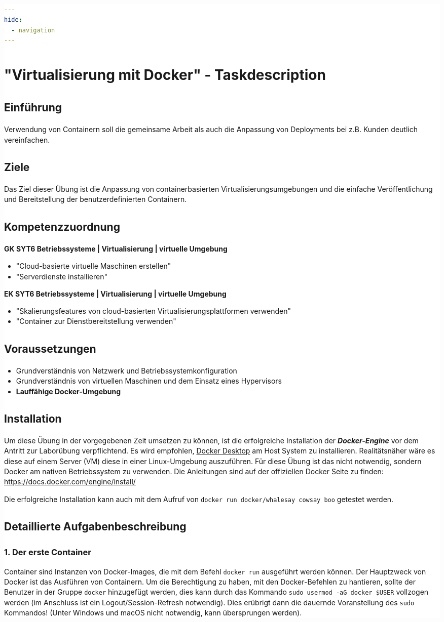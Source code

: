 ```yaml
---
hide:
  - navigation
---
```


# "Virtualisierung mit Docker" - Taskdescription

## Einführung

Verwendung von Containern soll die gemeinsame Arbeit als auch die Anpassung von Deployments bei z.B. Kunden deutlich vereinfachen.

## Ziele

Das Ziel dieser Übung ist die Anpassung von containerbasierten Virtualisierungsumgebungen und die einfache Veröffentlichung und Bereitstellung der benutzerdefinierten Containern.

## Kompetenzzuordnung

**GK SYT6 Betriebssysteme | Virtualisierung | virtuelle Umgebung**  

* "Cloud-basierte virtuelle Maschinen erstellen"  
* "Serverdienste installieren"

**EK SYT6 Betriebssysteme | Virtualisierung | virtuelle Umgebung**  

* "Skalierungsfeatures von cloud-basierten Virtualisierungsplattformen verwenden"
* "Container zur Dienstbereitstellung verwenden"

## Voraussetzungen
* Grundverständnis von Netzwerk und Betriebssystemkonfiguration
* Grundverständnis von virtuellen Maschinen und dem Einsatz eines Hypervisors
* **Lauffähige Docker-Umgebung**

## Installation
Um diese Übung in der vorgegebenen Zeit umsetzen zu können, ist die erfolgreiche Installation der _**Docker-Engine**_ vor dem Antritt zur Laborübung verpflichtend. Es wird empfohlen, [Docker Desktop](https://www.docker.com/products/docker-desktop/) am Host System zu installieren. Realitätsnäher wäre es diese auf einem Server (VM) diese in einer Linux-Umgebung auszuführen. Für diese Übung ist das nicht notwendig, sondern Docker am nativen Betriebssystem zu verwenden.
Die Anleitungen sind auf der offiziellen Docker Seite zu finden: https://docs.docker.com/engine/install/

Die erfolgreiche Installation kann auch mit dem Aufruf von `docker run docker/whalesay cowsay boo` getestet werden.

## Detaillierte Aufgabenbeschreibung
### 1. Der erste Container
Container sind Instanzen von Docker-Images, die mit dem Befehl `docker run` ausgeführt werden können. Der Hauptzweck von Docker ist das Ausführen von Containern.
Um die Berechtigung zu haben, mit den Docker-Befehlen zu hantieren, sollte der Benutzer in der Gruppe `docker` hinzugefügt werden, dies kann durch das Kommando `sudo usermod -aG docker $USER` vollzogen werden (im Anschluss ist ein Logout/Session-Refresh notwendig). Dies erübrigt dann die dauernde Voranstellung des `sudo` Kommandos! (Unter Windows und macOS nicht notwendig, kann übersprungen werden).
